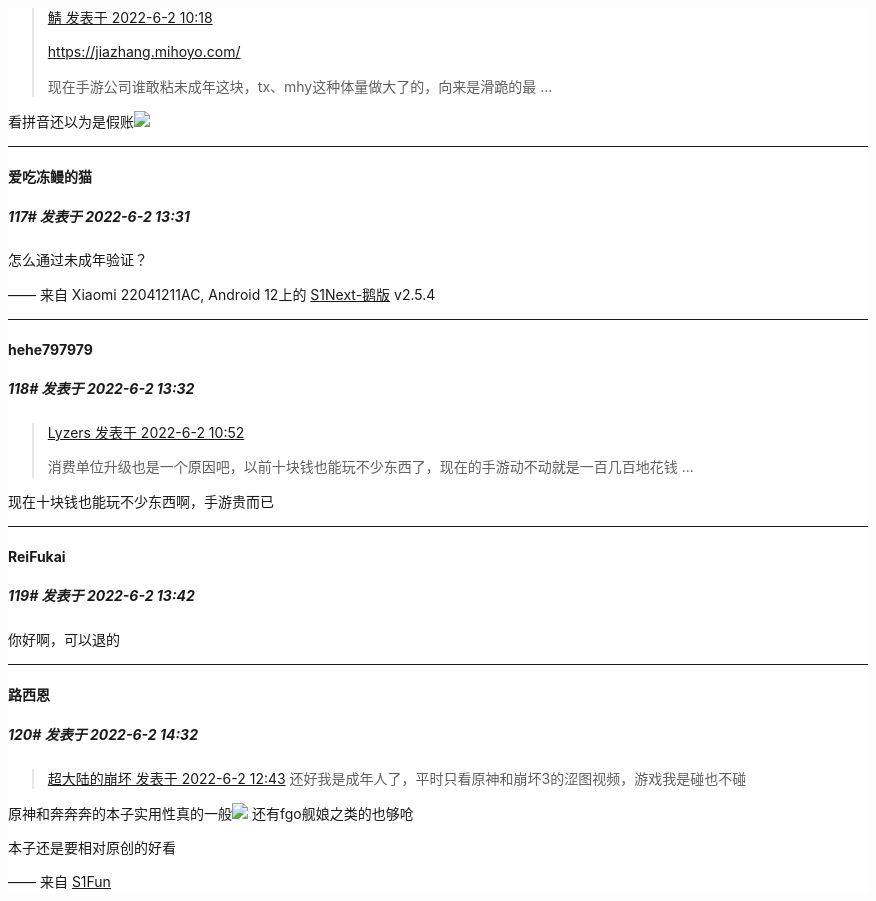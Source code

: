<blockquote><a href="httphttps://bbs.saraba1st.com/2b/forum.php?mod=redirect&amp;goto=findpost&amp;pid=56092638&amp;ptid=2072804" target="_blank">鯖 发表于 2022-6-2 10:18</a>

https://jiazhang.mihoyo.com/

现在手游公司谁敢粘未成年这块，tx、mhy这种体量做大了的，向来是滑跪的最 ...</blockquote>
看拼音还以为是假账<img src="https://static.saraba1st.com/image/smiley/face2017/068.png" referrerpolicy="no-referrer">



*****

####  爱吃冻鳗的猫  
##### 117#       发表于 2022-6-2 13:31

怎么通过未成年验证？

—— 来自 Xiaomi 22041211AC, Android 12上的 [S1Next-鹅版](https://github.com/ykrank/S1-Next/releases) v2.5.4



*****

####  hehe797979  
##### 118#       发表于 2022-6-2 13:32

<blockquote><a href="httphttps://bbs.saraba1st.com/2b/forum.php?mod=redirect&amp;goto=findpost&amp;pid=56093127&amp;ptid=2072804" target="_blank">Lyzers 发表于 2022-6-2 10:52</a>

消费单位升级也是一个原因吧，以前十块钱也能玩不少东西了，现在的手游动不动就是一百几百地花钱 ...</blockquote>
现在十块钱也能玩不少东西啊，手游贵而已



*****

####  ReiFukai  
##### 119#       发表于 2022-6-2 13:42

你好啊，可以退的



*****

####  路西恩  
##### 120#       发表于 2022-6-2 14:32

<blockquote><a href="httphttps://bbs.saraba1st.com/2b/forum.php?mod=redirect&amp;goto=findpost&amp;pid=56094728&amp;ptid=2072804" target="_blank">超大陆的崩坏 发表于 2022-6-2 12:43</a>
还好我是成年人了，平时只看原神和崩坏3的涩图视频，游戏我是碰也不碰</blockquote>
原神和奔奔奔的本子实用性真的一般<img src="https://static.saraba1st.com/image/smiley/face2017/001.png" referrerpolicy="no-referrer">
还有fgo舰娘之类的也够呛

本子还是要相对原创的好看

—— 来自 [S1Fun](https://s1fun.koalcat.com)
